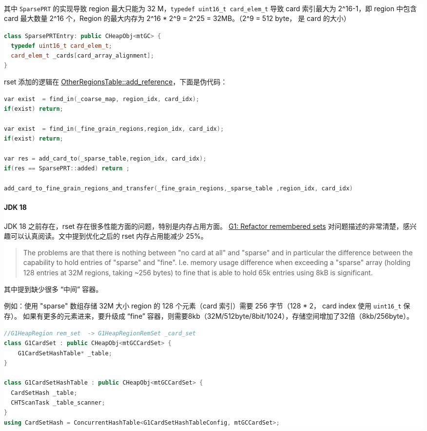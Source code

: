 其中 `SparsePRT` 的实现导致 region 最大只能为 32 M，`typedef uint16_t card_elem_t` 导致 card 索引最大为 2^16-1，即 region 中包含 card 最大数量 2^16 个，Region 的最大内存为 2^16 * 2^9 = 2^25 = 32MB。（2^9 = 512 byte， 是 card 的大小）

```cpp
class SparsePRTEntry: public CHeapObj<mtGC> {
  typedef uint16_t card_elem_t;
  card_elem_t _cards[card_array_alignment];
}
```

rset 添加的逻辑在 [OtherRegionsTable::add_reference](https://github.com/openjdk/jdk/blob/0b8a0e2b58dbdd5c9553e502212d32c033a5efb5/src/hotspot/share/gc/g1/heapRegionRemSet.cpp#L131)，下面是伪代码：

```cpp
var exist  = find_in(_coarse_map, region_idx, card_idx);
if(exist) return;
 
var exist  = find_in(_fine_grain_regions,region_idx, card_idx);
if(exist) return;
 
var res = add_card_to(_sparse_table,region_idx, card_idx);
if(res == SparsePRT::added) return ;
 
add_card_to_fine_grain_regions_and_transfer(_fine_grain_regions,_sparse_table ,region_idx, card_idx)
```

#### JDK 18

JDK 18 之前存在，rset 存在很多性能方面的问题，特别是内存占用方面。
[G1: Refactor remembered sets](https://bugs.openjdk.org/browse/JDK-8017163) 对问题描述的非常清楚，感兴趣可以认真阅读。文中提到优化之后的 rset 内存占用能减少 25%。

> The problems are that there is nothing between "no card at all" and "sparse" and in particular the difference between the capability to hold entries of "sparse" and "fine". I.e. memory usage difference when exceeding a "sparse" array (holding 128 entries at 32M regions, taking \~256 bytes) to fine that is able to hold 65k entries using 8kB is significant.

其中提到缺少很多 “中间” 容器。

例如：使用 "sparse" 数组存储 32M 大小 region 的 128 个元素（card 索引）需要 256 字节（128 * 2， card index 使用 `uint16_t` 保存）。 如果有更多的元素进来，要升级成 “fine” 容器，则需要8kb（32M/512byte/8bit/1024），存储空间增加了32倍（8kb/256byte）。

```cpp
//G1HeapRegion rem_set  -> G1HeapRegionRemSet _card_set
class G1CardSet : public CHeapObj<mtGCCardSet> {
    G1CardSetHashTable* _table;
}

class G1CardSetHashTable : public CHeapObj<mtGCCardSet> {
  CardSetHash _table;
  CHTScanTask _table_scanner;
}
using CardSetHash = ConcurrentHashTable<G1CardSetHashTableConfig, mtGCCardSet>;
```
